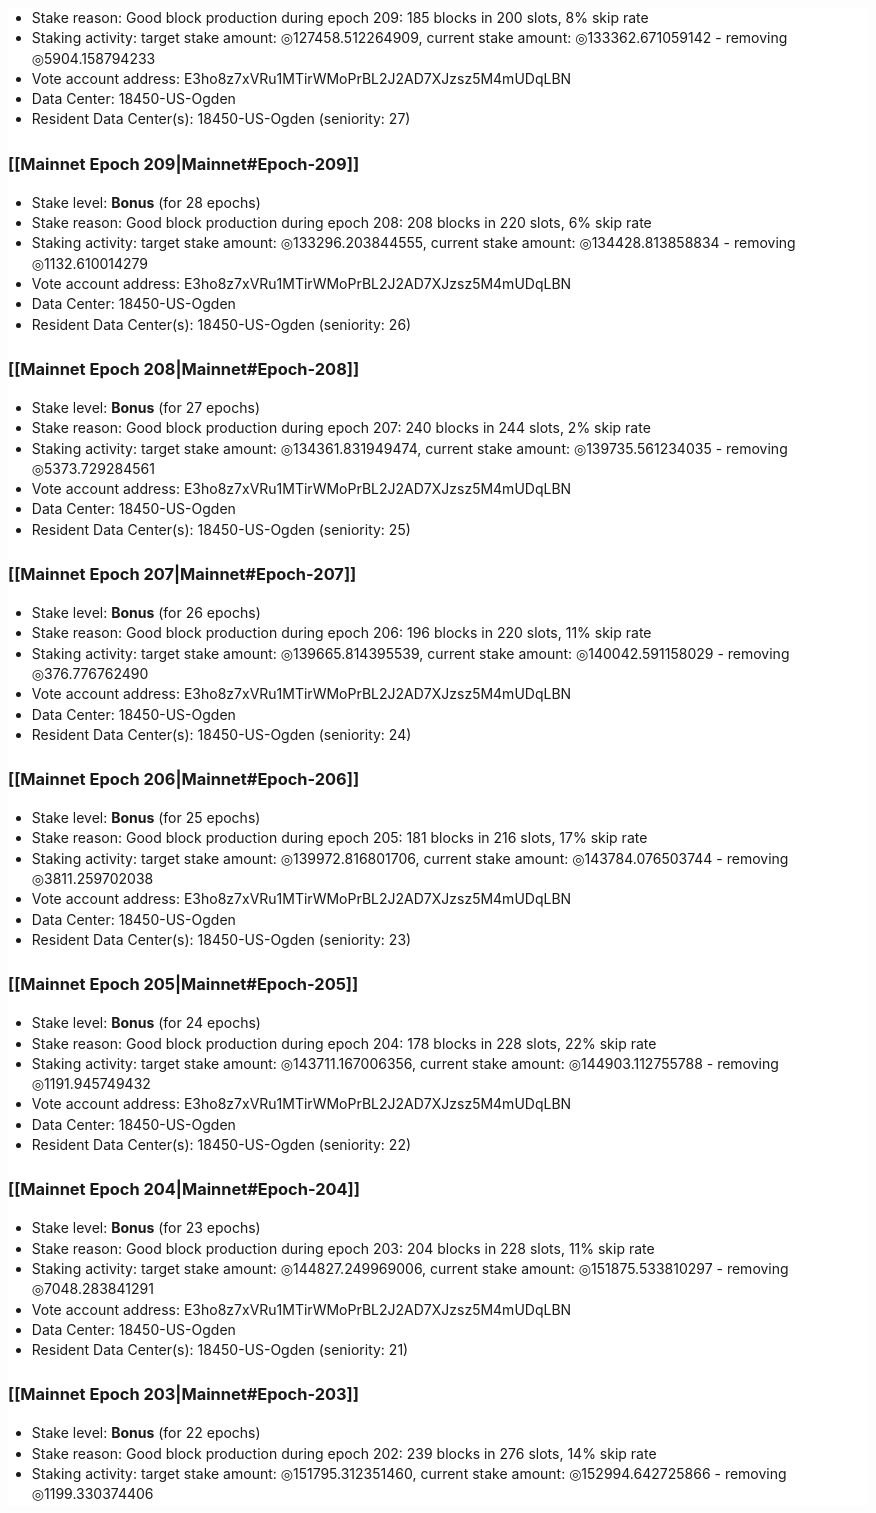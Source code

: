* Stake reason: Good block production during epoch 209: 185 blocks in 200 slots, 8% skip rate
* Staking activity: target stake amount: ◎127458.512264909, current stake amount: ◎133362.671059142 - removing ◎5904.158794233
* Vote account address: E3ho8z7xVRu1MTirWMoPrBL2J2AD7XJzsz5M4mUDqLBN
* Data Center: 18450-US-Ogden
* Resident Data Center(s): 18450-US-Ogden (seniority: 27)
### [[Mainnet Epoch 209|Mainnet#Epoch-209]]
* Stake level: **Bonus** (for 28 epochs)
* Stake reason: Good block production during epoch 208: 208 blocks in 220 slots, 6% skip rate
* Staking activity: target stake amount: ◎133296.203844555, current stake amount: ◎134428.813858834 - removing ◎1132.610014279
* Vote account address: E3ho8z7xVRu1MTirWMoPrBL2J2AD7XJzsz5M4mUDqLBN
* Data Center: 18450-US-Ogden
* Resident Data Center(s): 18450-US-Ogden (seniority: 26)
### [[Mainnet Epoch 208|Mainnet#Epoch-208]]
* Stake level: **Bonus** (for 27 epochs)
* Stake reason: Good block production during epoch 207: 240 blocks in 244 slots, 2% skip rate
* Staking activity: target stake amount: ◎134361.831949474, current stake amount: ◎139735.561234035 - removing ◎5373.729284561
* Vote account address: E3ho8z7xVRu1MTirWMoPrBL2J2AD7XJzsz5M4mUDqLBN
* Data Center: 18450-US-Ogden
* Resident Data Center(s): 18450-US-Ogden (seniority: 25)
### [[Mainnet Epoch 207|Mainnet#Epoch-207]]
* Stake level: **Bonus** (for 26 epochs)
* Stake reason: Good block production during epoch 206: 196 blocks in 220 slots, 11% skip rate
* Staking activity: target stake amount: ◎139665.814395539, current stake amount: ◎140042.591158029 - removing ◎376.776762490
* Vote account address: E3ho8z7xVRu1MTirWMoPrBL2J2AD7XJzsz5M4mUDqLBN
* Data Center: 18450-US-Ogden
* Resident Data Center(s): 18450-US-Ogden (seniority: 24)
### [[Mainnet Epoch 206|Mainnet#Epoch-206]]
* Stake level: **Bonus** (for 25 epochs)
* Stake reason: Good block production during epoch 205: 181 blocks in 216 slots, 17% skip rate
* Staking activity: target stake amount: ◎139972.816801706, current stake amount: ◎143784.076503744 - removing ◎3811.259702038
* Vote account address: E3ho8z7xVRu1MTirWMoPrBL2J2AD7XJzsz5M4mUDqLBN
* Data Center: 18450-US-Ogden
* Resident Data Center(s): 18450-US-Ogden (seniority: 23)
### [[Mainnet Epoch 205|Mainnet#Epoch-205]]
* Stake level: **Bonus** (for 24 epochs)
* Stake reason: Good block production during epoch 204: 178 blocks in 228 slots, 22% skip rate
* Staking activity: target stake amount: ◎143711.167006356, current stake amount: ◎144903.112755788 - removing ◎1191.945749432
* Vote account address: E3ho8z7xVRu1MTirWMoPrBL2J2AD7XJzsz5M4mUDqLBN
* Data Center: 18450-US-Ogden
* Resident Data Center(s): 18450-US-Ogden (seniority: 22)
### [[Mainnet Epoch 204|Mainnet#Epoch-204]]
* Stake level: **Bonus** (for 23 epochs)
* Stake reason: Good block production during epoch 203: 204 blocks in 228 slots, 11% skip rate
* Staking activity: target stake amount: ◎144827.249969006, current stake amount: ◎151875.533810297 - removing ◎7048.283841291
* Vote account address: E3ho8z7xVRu1MTirWMoPrBL2J2AD7XJzsz5M4mUDqLBN
* Data Center: 18450-US-Ogden
* Resident Data Center(s): 18450-US-Ogden (seniority: 21)
### [[Mainnet Epoch 203|Mainnet#Epoch-203]]
* Stake level: **Bonus** (for 22 epochs)
* Stake reason: Good block production during epoch 202: 239 blocks in 276 slots, 14% skip rate
* Staking activity: target stake amount: ◎151795.312351460, current stake amount: ◎152994.642725866 - removing ◎1199.330374406
